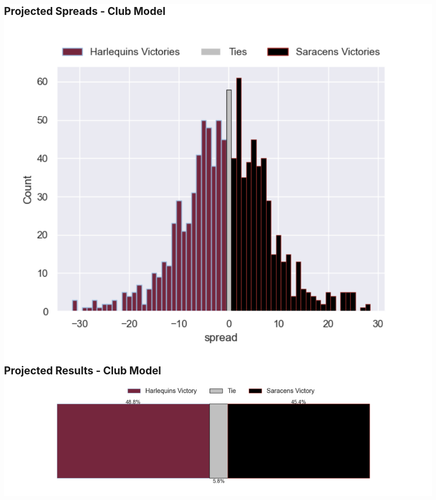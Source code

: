 ## Projected Spreads - Club Model


<p float="left">
<img src="../comp_files/plots/2025-11-16-Harlequins_V_Saracens_spreads.png" width="99%" />
</p>

## Projected Results - Club Model


<p float="left">
<img src="../comp_files/plots/2025-11-16-Harlequins_V_Saracens_resultbar.png" width="99%" />
</p>
